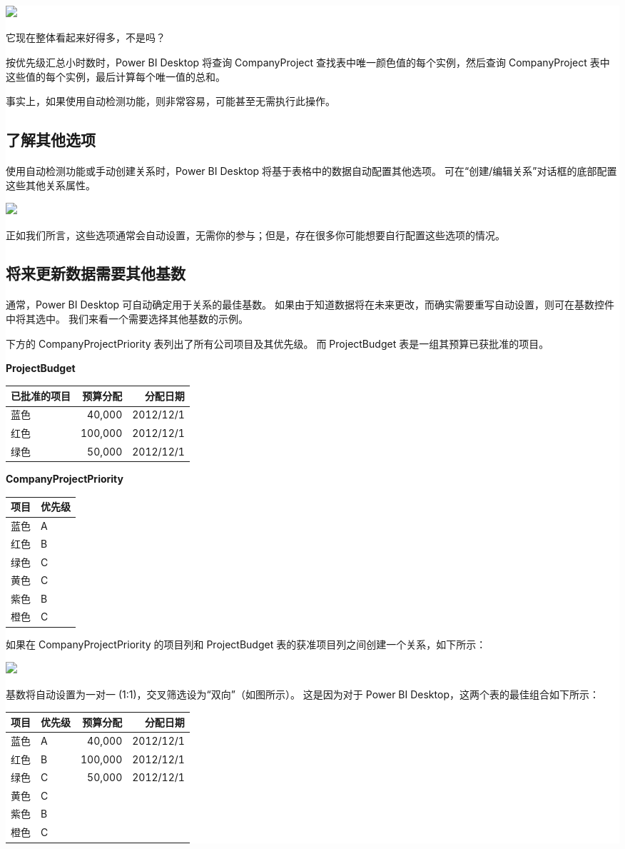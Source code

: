  ![](media/desktop-create-and-manage-relationships/candmrel_reportfilterswithrel.png)

它现在整体看起来好得多，不是吗？

按优先级汇总小时数时，Power BI Desktop 将查询 CompanyProject 查找表中唯一颜色值的每个实例，然后查询 CompanyProject 表中这些值的每个实例，最后计算每个唯一值的总和。

事实上，如果使用自动检测功能，则非常容易，可能甚至无需执行此操作。

## <a name="understanding-additional-options"></a>了解其他选项
使用自动检测功能或手动创建关系时，Power BI Desktop 将基于表格中的数据自动配置其他选项。 可在“创建/编辑关系”对话框的底部配置这些其他关系属性。

 ![](media/desktop-create-and-manage-relationships/candmrel_advancedoptions2.png)

正如我们所言，这些选项通常会自动设置，无需你的参与；但是，存在很多你可能想要自行配置这些选项的情况。

## <a name="future-updates-to-the-data-require-a-different-cardinality"></a>将来更新数据需要其他基数
通常，Power BI Desktop 可自动确定用于关系的最佳基数。  如果由于知道数据将在未来更改，而确实需要重写自动设置，则可在基数控件中将其选中。 我们来看一个需要选择其他基数的示例。

下方的 CompanyProjectPriority 表列出了所有公司项目及其优先级。 而 ProjectBudget 表是一组其预算已获批准的项目。

**ProjectBudget**

| **已批准的项目** | **预算分配** | **分配日期** |
|:--- | ---:| ---:|
| 蓝色 |40,000 |2012/12/1 |
| 红色 |100,000 |2012/12/1 |
| 绿色 |50,000 |2012/12/1 |

**CompanyProjectPriority**

| **项目** | **优先级** |
| --- | --- |
| 蓝色 |A |
| 红色 |B |
| 绿色 |C |
| 黄色 |C |
| 紫色 |B |
| 橙色 |C |

如果在 CompanyProjectPriority 的项目列和 ProjectBudget 表的获准项目列之间创建一个关系，如下所示：

 ![](media/desktop-create-and-manage-relationships/candmrel_create_compproj_appproj2.png)

基数将自动设置为一对一 (1:1)，交叉筛选设为“双向”（如图所示）。  这是因为对于 Power BI Desktop，这两个表的最佳组合如下所示：

| **项目** | **优先级** | **预算分配** | **分配日期** |
|:--- | --- | ---:| ---:|
| 蓝色 |A |40,000 |2012/12/1 |
| 红色 |B |100,000 |2012/12/1 |
| 绿色 |C |50,000 |2012/12/1 |
| 黄色 |C |<br /> |<br /> |
| 紫色 |B |<br /> |<br /> |
| 橙色 |C |<br /> |<br /> |
